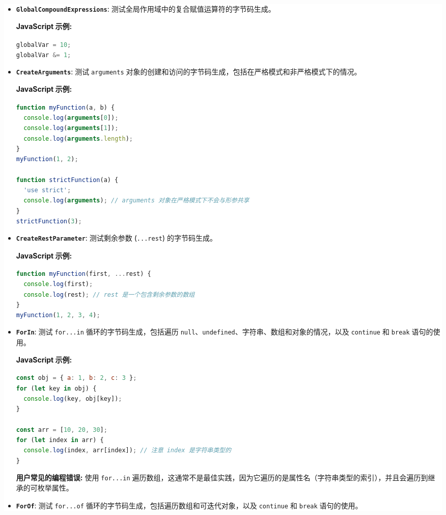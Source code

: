 * **`GlobalCompoundExpressions`**: 测试全局作用域中的复合赋值运算符的字节码生成。

    **JavaScript 示例:**
    ```javascript
    globalVar = 10;
    globalVar &= 1;
    ```

* **`CreateArguments`**: 测试 `arguments` 对象的创建和访问的字节码生成，包括在严格模式和非严格模式下的情况。

    **JavaScript 示例:**
    ```javascript
    function myFunction(a, b) {
      console.log(arguments[0]);
      console.log(arguments[1]);
      console.log(arguments.length);
    }
    myFunction(1, 2);

    function strictFunction(a) {
      'use strict';
      console.log(arguments); // arguments 对象在严格模式下不会与形参共享
    }
    strictFunction(3);
    ```

* **`CreateRestParameter`**: 测试剩余参数 (`...rest`) 的字节码生成。

    **JavaScript 示例:**
    ```javascript
    function myFunction(first, ...rest) {
      console.log(first);
      console.log(rest); // rest 是一个包含剩余参数的数组
    }
    myFunction(1, 2, 3, 4);
    ```

* **`ForIn`**: 测试 `for...in` 循环的字节码生成，包括遍历 `null`、`undefined`、字符串、数组和对象的情况，以及 `continue` 和 `break` 语句的使用。

    **JavaScript 示例:**
    ```javascript
    const obj = { a: 1, b: 2, c: 3 };
    for (let key in obj) {
      console.log(key, obj[key]);
    }

    const arr = [10, 20, 30];
    for (let index in arr) {
      console.log(index, arr[index]); // 注意 index 是字符串类型的
    }
    ```
    **用户常见的编程错误:** 使用 `for...in` 遍历数组，这通常不是最佳实践，因为它遍历的是属性名（字符串类型的索引），并且会遍历到继承的可枚举属性。

* **`ForOf`**: 测试 `for...of` 循环的字节码生成，包括遍历数组和可迭代对象，以及 `continue` 和 `break` 语句的使用。
